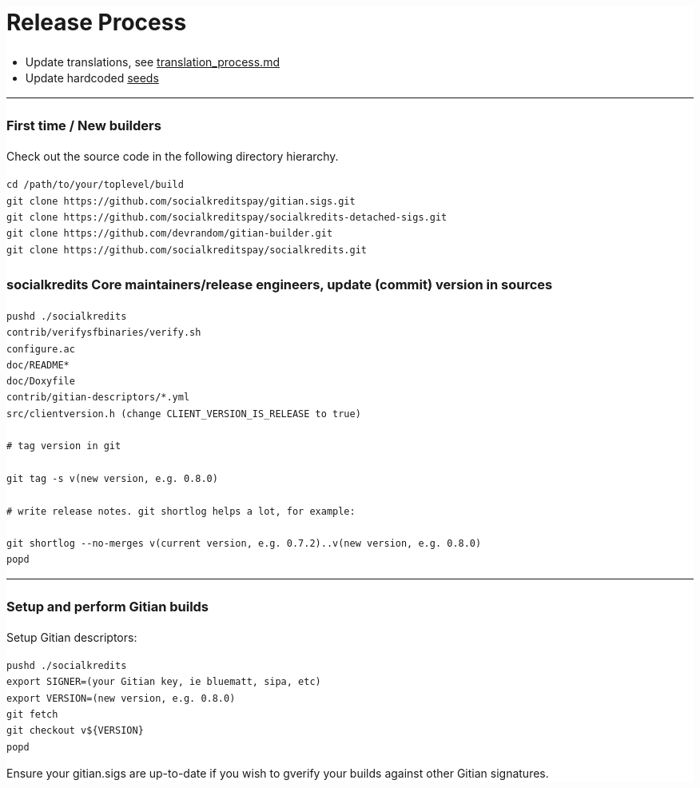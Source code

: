 Release Process
====================

* Update translations, see [translation_process.md](https://github.com/socialkreditspay/socialkredits/blob/master/doc/translation_process.md#syncing-with-transifex)
* Update hardcoded [seeds](/contrib/seeds)

* * *

### First time / New builders
Check out the source code in the following directory hierarchy.

	cd /path/to/your/toplevel/build
	git clone https://github.com/socialkreditspay/gitian.sigs.git
	git clone https://github.com/socialkreditspay/socialkredits-detached-sigs.git
	git clone https://github.com/devrandom/gitian-builder.git
	git clone https://github.com/socialkreditspay/socialkredits.git

### socialkredits Core maintainers/release engineers, update (commit) version in sources

	pushd ./socialkredits
	contrib/verifysfbinaries/verify.sh
	configure.ac
	doc/README*
	doc/Doxyfile
	contrib/gitian-descriptors/*.yml
	src/clientversion.h (change CLIENT_VERSION_IS_RELEASE to true)

	# tag version in git

	git tag -s v(new version, e.g. 0.8.0)

	# write release notes. git shortlog helps a lot, for example:

	git shortlog --no-merges v(current version, e.g. 0.7.2)..v(new version, e.g. 0.8.0)
	popd

* * *

### Setup and perform Gitian builds

 Setup Gitian descriptors:

	pushd ./socialkredits
	export SIGNER=(your Gitian key, ie bluematt, sipa, etc)
	export VERSION=(new version, e.g. 0.8.0)
	git fetch
	git checkout v${VERSION}
	popd

  Ensure your gitian.sigs are up-to-date if you wish to gverify your builds against other Gitian signatures.
